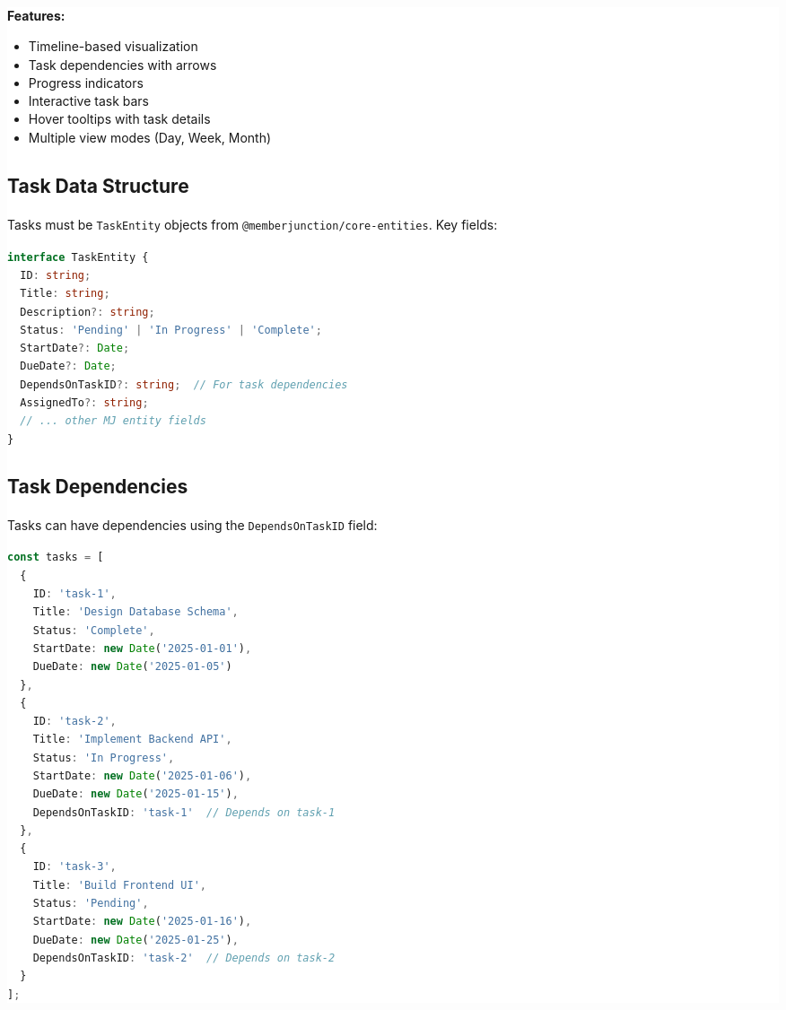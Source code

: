 **Features:**
- Timeline-based visualization
- Task dependencies with arrows
- Progress indicators
- Interactive task bars
- Hover tooltips with task details
- Multiple view modes (Day, Week, Month)

## Task Data Structure

Tasks must be `TaskEntity` objects from `@memberjunction/core-entities`. Key fields:

```typescript
interface TaskEntity {
  ID: string;
  Title: string;
  Description?: string;
  Status: 'Pending' | 'In Progress' | 'Complete';
  StartDate?: Date;
  DueDate?: Date;
  DependsOnTaskID?: string;  // For task dependencies
  AssignedTo?: string;
  // ... other MJ entity fields
}
```

## Task Dependencies

Tasks can have dependencies using the `DependsOnTaskID` field:

```typescript
const tasks = [
  {
    ID: 'task-1',
    Title: 'Design Database Schema',
    Status: 'Complete',
    StartDate: new Date('2025-01-01'),
    DueDate: new Date('2025-01-05')
  },
  {
    ID: 'task-2',
    Title: 'Implement Backend API',
    Status: 'In Progress',
    StartDate: new Date('2025-01-06'),
    DueDate: new Date('2025-01-15'),
    DependsOnTaskID: 'task-1'  // Depends on task-1
  },
  {
    ID: 'task-3',
    Title: 'Build Frontend UI',
    Status: 'Pending',
    StartDate: new Date('2025-01-16'),
    DueDate: new Date('2025-01-25'),
    DependsOnTaskID: 'task-2'  // Depends on task-2
  }
];
```
